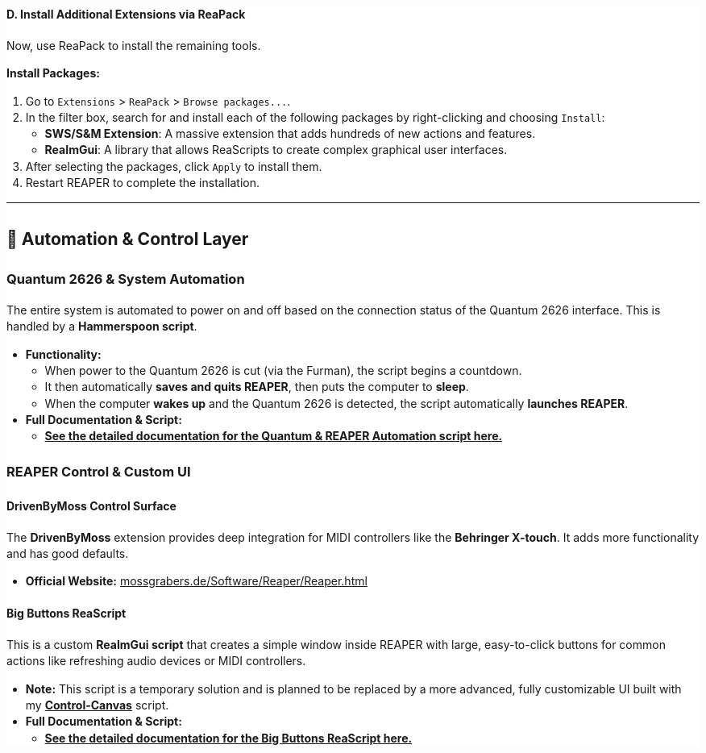 #### D. Install Additional Extensions via ReaPack

Now, use ReaPack to install the remaining tools.

**Install Packages:**

1.  Go to `Extensions` \> `ReaPack` \> `Browse packages...`.
2.  In the filter box, search for and install each of the following packages by right-clicking and choosing `Install`:
      * **SWS/S\&M Extension**: A massive extension that adds hundreds of new actions and features.
      * **ReaImGui**: A library that allows ReaScripts to create complex graphical user interfaces.
3.  After selecting the packages, click `Apply` to install them.
4.  Restart REAPER to complete the installation.

---

## 🤖 Automation & Control Layer

### Quantum 2626 & System Automation

The entire system is automated to power on and off based on the connection status of the Quantum 2626 interface. This is handled by a **Hammerspoon script**.

  * **Functionality:**
      * When power to the Quantum 2626 is cut (via the Furman), the script begins a countdown.
      * It then automatically **saves and quits REAPER**, then puts the computer to **sleep**.
      * When the computer **wakes up** and the Quantum 2626 is detected, the script automatically **launches REAPER**.
  * **Full Documentation & Script:**
      * **[See the detailed documentation for the Quantum & REAPER Automation script here.](Scripts/quantum-reaper-automation.md)**

### REAPER Control & Custom UI

#### DrivenByMoss Control Surface

The **DrivenByMoss** extension provides deep integration for MIDI controllers like the **Behringer X-touch**. It adds more functionality and has good defaults.

  * **Official Website:** [mossgrabers.de/Software/Reaper/Reaper.html](https://www.mossgrabers.de/Software/Reaper/Reaper.html)

#### Big Buttons ReaScript

This is a custom **ReaImGui script** that creates a simple window inside REAPER with large, easy-to-click buttons for common actions like refreshing audio devices or MIDI controllers.

  * **Note:** This script is a temporary solution and is planned to be replaced by a more advanced, fully customizable UI built with my **[Control-Canvas](https://github.com/MaxU1301/Control-Canvas)** script.
  * **Full Documentation & Script:**
      * **[See the detailed documentation for the Big Buttons ReaScript here.](Scripts/big-buttons-reascript.md)**